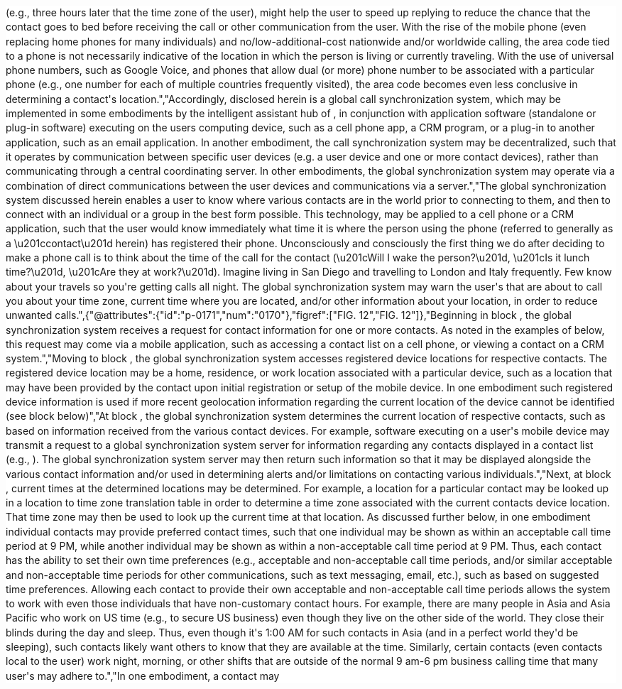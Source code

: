 (e.g., three hours later that the time zone of the user), might help the user to speed up replying to reduce the chance that the contact goes to bed before receiving the call or other communication from the user. With the rise of the mobile phone (even replacing home phones for many individuals) and no\/low-additional-cost nationwide and\/or worldwide calling, the area code tied to a phone is not necessarily indicative of the location in which the person is living or currently traveling. With the use of universal phone numbers, such as Google Voice, and phones that allow dual (or more) phone number to be associated with a particular phone (e.g., one number for each of multiple countries frequently visited), the area code becomes even less conclusive in determining a contact's location.","Accordingly, disclosed herein is a global call synchronization system, which may be implemented in some embodiments by the intelligent assistant hub  of , in conjunction with application software (standalone or plug-in software) executing on the users computing device, such as a cell phone app, a CRM program, or a plug-in to another application, such as an email application. In another embodiment, the call synchronization system may be decentralized, such that it operates by communication between specific user devices (e.g. a user device and one or more contact devices), rather than communicating through a central coordinating server. In other embodiments, the global synchronization system may operate via a combination of direct communications between the user devices and communications via a server.","The global synchronization system discussed herein enables a user to know where various contacts are in the world prior to connecting to them, and then to connect with an individual or a group in the best form possible. This technology, may be applied to a cell phone or a CRM application, such that the user would know immediately what time it is where the person using the phone (referred to generally as a \u201ccontact\u201d herein) has registered their phone. Unconsciously and consciously the first thing we do after deciding to make a phone call is to think about the time of the call for the contact (\u201cWill I wake the person?\u201d, \u201cIs it lunch time?\u201d, \u201cAre they at work?\u201d). Imagine living in San Diego and travelling to London and Italy frequently. Few know about your travels so you're getting calls all night. The global synchronization system may warn the user's that are about to call you about your time zone, current time where you are located, and\/or other information about your location, in order to reduce unwanted calls.",{"@attributes":{"id":"p-0171","num":"0170"},"figref":["FIG. 12","FIG. 12"]},"Beginning in block , the global synchronization system receives a request for contact information for one or more contacts. As noted in the examples of  below, this request may come via a mobile application, such as accessing a contact list on a cell phone, or viewing a contact on a CRM system.","Moving to block , the global synchronization system accesses registered device locations for respective contacts. The registered device location may be a home, residence, or work location associated with a particular device, such as a location that may have been provided by the contact upon initial registration or setup of the mobile device. In one embodiment such registered device information is used if more recent geolocation information regarding the current location of the device cannot be identified (see block  below)","At block , the global synchronization system determines the current location of respective contacts, such as based on information received from the various contact devices. For example, software executing on a user's mobile device may transmit a request to a global synchronization system server for information regarding any contacts displayed in a contact list (e.g., ). The global synchronization system server may then return such information so that it may be displayed alongside the various contact information and\/or used in determining alerts and\/or limitations on contacting various individuals.","Next, at block , current times at the determined locations may be determined. For example, a location for a particular contact may be looked up in a location to time zone translation table in order to determine a time zone associated with the current contacts device location. That time zone may then be used to look up the current time at that location. As discussed further below, in one embodiment individual contacts may provide preferred contact times, such that one individual may be shown as within an acceptable call time period at 9 PM, while another individual may be shown as within a non-acceptable call time period at 9 PM. Thus, each contact has the ability to set their own time preferences (e.g., acceptable and non-acceptable call time periods, and\/or similar acceptable and non-acceptable time periods for other communications, such as text messaging, email, etc.), such as based on suggested time preferences. Allowing each contact to provide their own acceptable and non-acceptable call time periods allows the system to work with even those individuals that have non-customary contact hours. For example, there are many people in Asia and Asia Pacific who work on US time (e.g., to secure US business) even though they live on the other side of the world. They close their blinds during the day and sleep. Thus, even though it's 1:00 AM for such contacts in Asia (and in a perfect world they'd be sleeping), such contacts likely want others to know that they are available at the time. Similarly, certain contacts (even contacts local to the user) work night, morning, or other shifts that are outside of the normal 9 am-6 pm business calling time that many user's may adhere to.","In one embodiment, a contact may